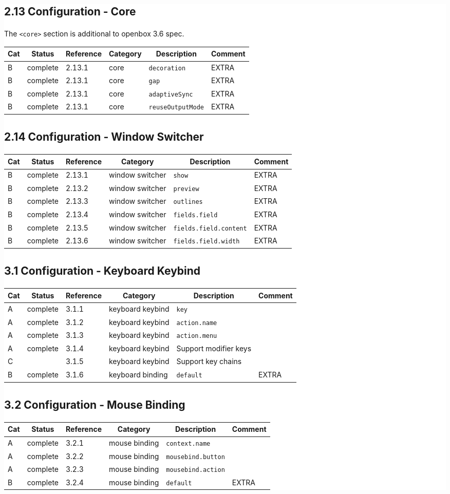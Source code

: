 ## 2.13 Configuration - Core

The `<core>` section is additional to openbox 3.6 spec.

| Cat | Status   | Reference | Category                        | Description                                             | Comment
| --- | -------- | --------- | ------------------------------- | ------------------------------------------------------- | -------
|  B  | complete | 2.13.1    | core                            | `decoration`                                            | EXTRA
|  B  | complete | 2.13.1    | core                            | `gap`                                                   | EXTRA
|  B  | complete | 2.13.1    | core                            | `adaptiveSync`                                          | EXTRA
|  B  | complete | 2.13.1    | core                            | `reuseOutputMode`                                       | EXTRA

## 2.14 Configuration - Window Switcher

| Cat | Status   | Reference | Category                        | Description                                             | Comment
| --- | -------- | --------- | ------------------------------- | ------------------------------------------------------- | -------
|  B  | complete | 2.13.1    | window switcher                 | `show`                                                  | EXTRA
|  B  | complete | 2.13.2    | window switcher                 | `preview`                                               | EXTRA
|  B  | complete | 2.13.3    | window switcher                 | `outlines`                                              | EXTRA
|  B  | complete | 2.13.4    | window switcher                 | `fields.field`                                          | EXTRA
|  B  | complete | 2.13.5    | window switcher                 | `fields.field.content`                                  | EXTRA
|  B  | complete | 2.13.6    | window switcher                 | `fields.field.width`                                    | EXTRA

## 3.1 Configuration - Keyboard Keybind

| Cat | Status   | Reference | Category                        | Description                                             | Comment
| --- | -------- | --------- | ------------------------------- | ------------------------------------------------------- | -------
|  A  | complete | 3.1.1     | keyboard keybind                | `key`                                                   |
|  A  | complete | 3.1.2     | keyboard keybind                | `action.name`                                           |
|  A  | complete | 3.1.3     | keyboard keybind                | `action.menu`                                           |
|  A  | complete | 3.1.4     | keyboard keybind                | Support modifier keys                                   |
|  C  |          | 3.1.5     | keyboard keybind                | Support key chains                                      |
|  B  | complete | 3.1.6     | keyboard binding                | `default`                                               | EXTRA

## 3.2 Configuration - Mouse Binding

| Cat | Status   | Reference | Category                        | Description                                             | Comment
| --- | -------- | --------- | ------------------------------- | ------------------------------------------------------- | -------
|  A  | complete | 3.2.1     | mouse binding                   | `context.name`                                          |
|  A  | complete | 3.2.2     | mouse binding                   | `mousebind.button`                                      |
|  A  | complete | 3.2.3     | mouse binding                   | `mousebind.action`                                      |
|  B  | complete | 3.2.4     | mouse binding                   | `default`                                               | EXTRA
